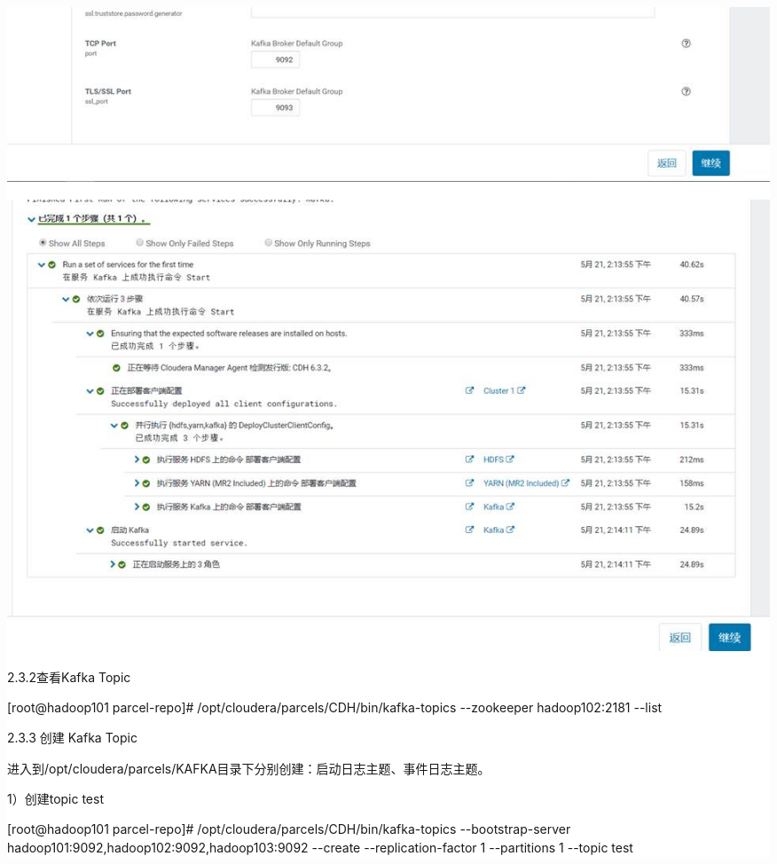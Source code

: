 ![img](ClouderaManager实战.assets/clip_image086.jpg)

![img](ClouderaManager实战.assets/clip_image088.jpg)

 

 

2.3.2查看Kafka Topic

[root@hadoop101 parcel-repo]# /opt/cloudera/parcels/CDH/bin/kafka-topics --zookeeper hadoop102:2181 --list

2.3.3 创建 Kafka Topic

进入到/opt/cloudera/parcels/KAFKA目录下分别创建：启动日志主题、事件日志主题。

1）创建topic test

[root@hadoop101 parcel-repo]# /opt/cloudera/parcels/CDH/bin/kafka-topics --bootstrap-server hadoop101:9092,hadoop102:9092,hadoop103:9092 --create --replication-factor 1 --partitions 1 --topic test
